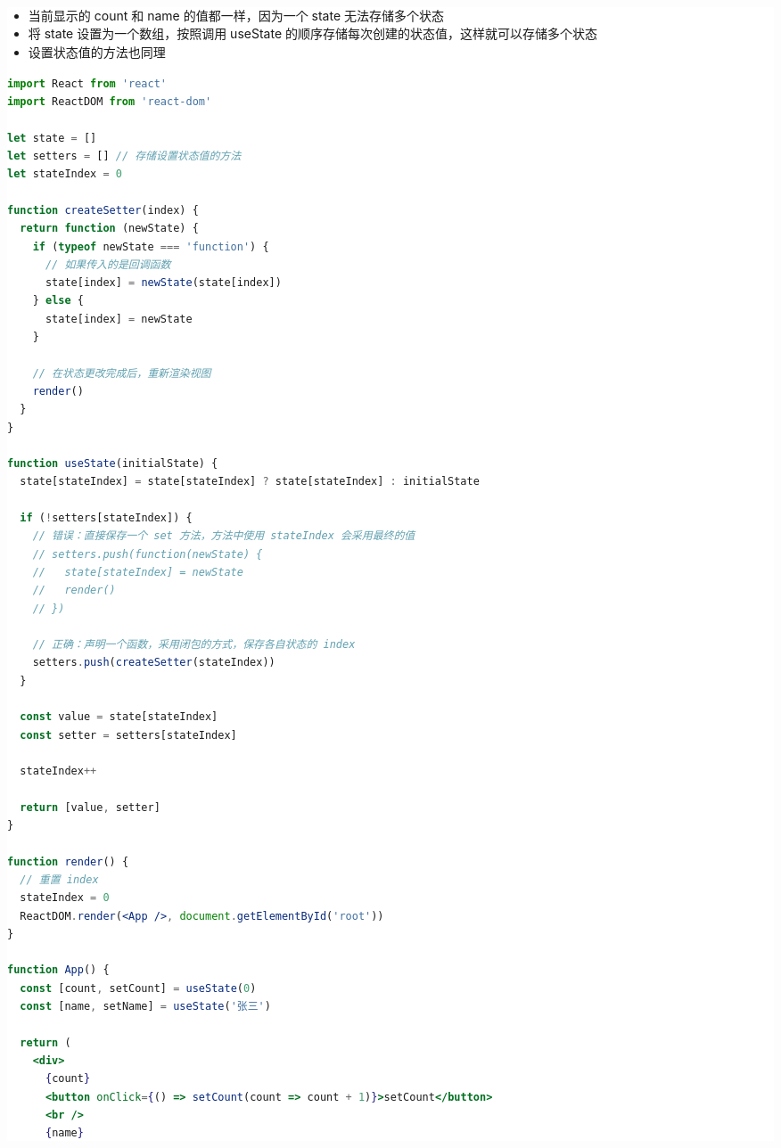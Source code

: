 - 当前显示的 count 和 name 的值都一样，因为一个 state 无法存储多个状态
- 将 state 设置为一个数组，按照调用 useState 的顺序存储每次创建的状态值，这样就可以存储多个状态
- 设置状态值的方法也同理

```jsx
import React from 'react'
import ReactDOM from 'react-dom'

let state = []
let setters = [] // 存储设置状态值的方法
let stateIndex = 0

function createSetter(index) {
  return function (newState) {
    if (typeof newState === 'function') {
      // 如果传入的是回调函数
      state[index] = newState(state[index])
    } else {
      state[index] = newState
    }

    // 在状态更改完成后，重新渲染视图
    render()
  }
}

function useState(initialState) {
  state[stateIndex] = state[stateIndex] ? state[stateIndex] : initialState

  if (!setters[stateIndex]) {
    // 错误：直接保存一个 set 方法，方法中使用 stateIndex 会采用最终的值
    // setters.push(function(newState) {
    //   state[stateIndex] = newState
    //   render()
    // })

    // 正确：声明一个函数，采用闭包的方式，保存各自状态的 index
    setters.push(createSetter(stateIndex))
  }

  const value = state[stateIndex]
  const setter = setters[stateIndex]

  stateIndex++

  return [value, setter]
}

function render() {
  // 重置 index
  stateIndex = 0
  ReactDOM.render(<App />, document.getElementById('root'))
}

function App() {
  const [count, setCount] = useState(0)
  const [name, setName] = useState('张三')

  return (
    <div>
      {count}
      <button onClick={() => setCount(count => count + 1)}>setCount</button>
      <br />
      {name}
```